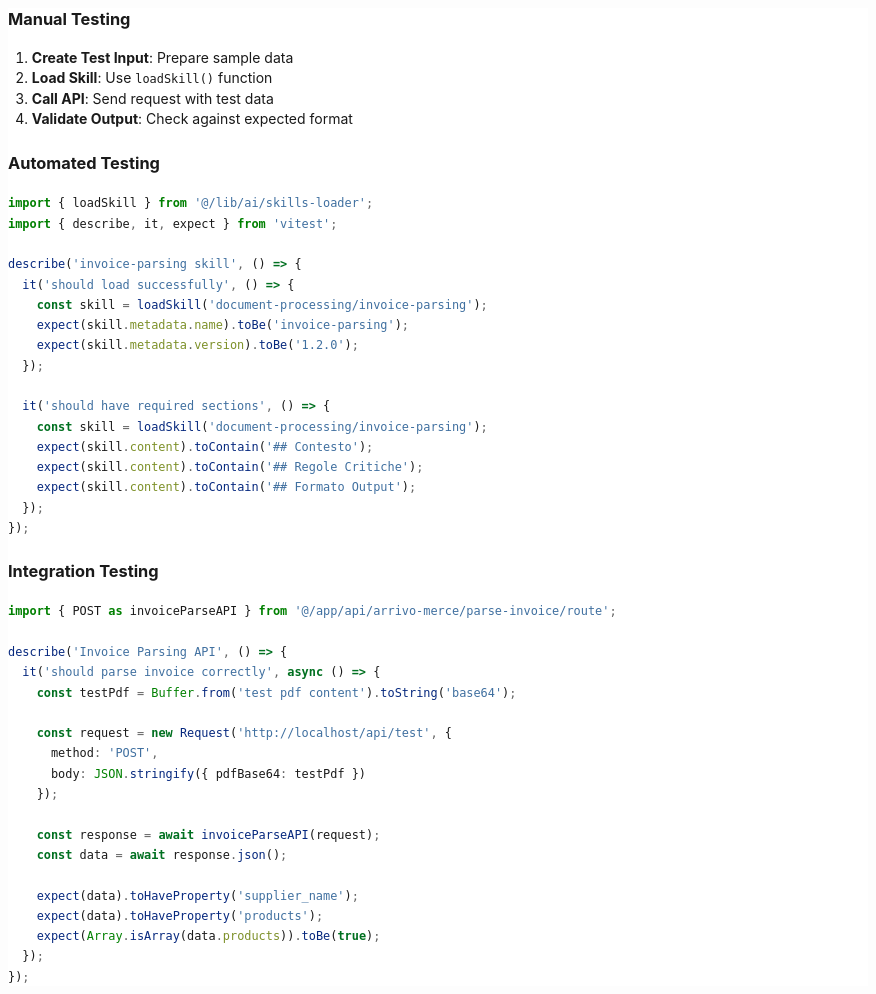 ### Manual Testing

1. **Create Test Input**: Prepare sample data
2. **Load Skill**: Use `loadSkill()` function
3. **Call API**: Send request with test data
4. **Validate Output**: Check against expected format

### Automated Testing

```typescript
import { loadSkill } from '@/lib/ai/skills-loader';
import { describe, it, expect } from 'vitest';

describe('invoice-parsing skill', () => {
  it('should load successfully', () => {
    const skill = loadSkill('document-processing/invoice-parsing');
    expect(skill.metadata.name).toBe('invoice-parsing');
    expect(skill.metadata.version).toBe('1.2.0');
  });

  it('should have required sections', () => {
    const skill = loadSkill('document-processing/invoice-parsing');
    expect(skill.content).toContain('## Contesto');
    expect(skill.content).toContain('## Regole Critiche');
    expect(skill.content).toContain('## Formato Output');
  });
});
```

### Integration Testing

```typescript
import { POST as invoiceParseAPI } from '@/app/api/arrivo-merce/parse-invoice/route';

describe('Invoice Parsing API', () => {
  it('should parse invoice correctly', async () => {
    const testPdf = Buffer.from('test pdf content').toString('base64');

    const request = new Request('http://localhost/api/test', {
      method: 'POST',
      body: JSON.stringify({ pdfBase64: testPdf })
    });

    const response = await invoiceParseAPI(request);
    const data = await response.json();

    expect(data).toHaveProperty('supplier_name');
    expect(data).toHaveProperty('products');
    expect(Array.isArray(data.products)).toBe(true);
  });
});
```
